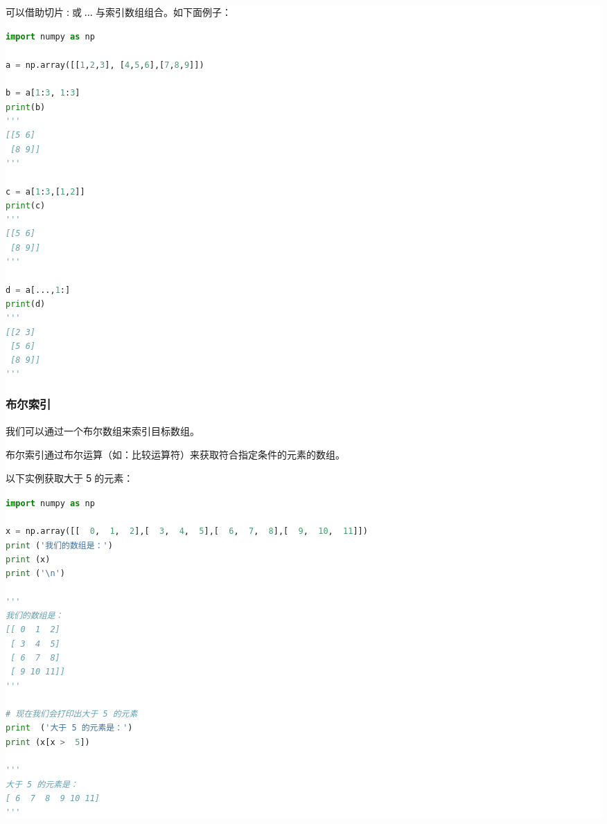 可以借助切片 : 或 … 与索引数组组合。如下面例子：

```py
import numpy as np

a = np.array([[1,2,3], [4,5,6],[7,8,9]])

b = a[1:3, 1:3]
print(b)
'''
[[5 6]
 [8 9]]
'''

c = a[1:3,[1,2]]
print(c)
'''
[[5 6]
 [8 9]]
'''

d = a[...,1:]
print(d)
'''
[[2 3]
 [5 6]
 [8 9]]
'''
```

### 布尔索引

我们可以通过一个布尔数组来索引目标数组。

布尔索引通过布尔运算（如：比较运算符）来获取符合指定条件的元素的数组。

以下实例获取大于 5 的元素：

```py
import numpy as np

x = np.array([[  0,  1,  2],[  3,  4,  5],[  6,  7,  8],[  9,  10,  11]])  
print ('我们的数组是：')
print (x)
print ('\n')

'''
我们的数组是：
[[ 0  1  2]
 [ 3  4  5]
 [ 6  7  8]
 [ 9 10 11]]
'''

# 现在我们会打印出大于 5 的元素  
print  ('大于 5 的元素是：')
print (x[x >  5])

'''
大于 5 的元素是：
[ 6  7  8  9 10 11]
'''
```

